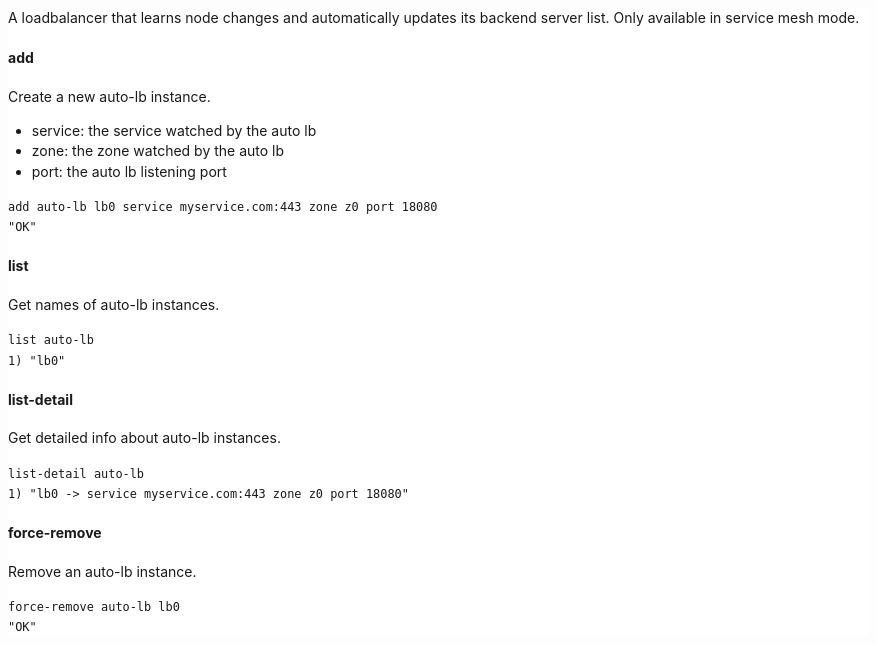 A loadbalancer that learns node changes and automatically updates its backend server list. Only available in service mesh mode.

#### add

Create a new auto-lb instance.

* service: the service watched by the auto lb
* zone: the zone watched by the auto lb
* port: the auto lb listening port

```
add auto-lb lb0 service myservice.com:443 zone z0 port 18080
"OK"
```

#### list

Get names of auto-lb instances.

```
list auto-lb
1) "lb0"
```

#### list-detail

Get detailed info about auto-lb instances.

```
list-detail auto-lb
1) "lb0 -> service myservice.com:443 zone z0 port 18080"
```

#### force-remove

Remove an auto-lb instance.

```
force-remove auto-lb lb0
"OK"
```
